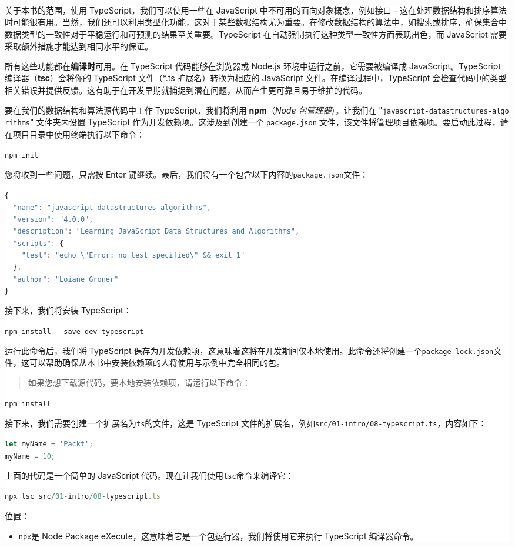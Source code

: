 关于本书的范围，使用 TypeScript，我们可以使用一些在 JavaScript 中不可用的面向对象概念，例如接口 - 这在处理数据结构和排序算法时可能很有用。当然，我们还可以利用类型化功能，这对于某些数据结构尤为重要。在修改数据结构的算法中，如搜索或排序，确保集合中数据类型的一致性对于平稳运行和可预测的结果至关重要。TypeScript 在自动强制执行这种类型一致性方面表现出色，而 JavaScript 需要采取额外措施才能达到相同水平的保证。

所有这些功能都在**编译时**可用。在 TypeScript 代码能够在浏览器或 Node.js 环境中运行之前，它需要被编译成 JavaScript。TypeScript 编译器（**tsc**）会将你的 TypeScript 文件（*.ts 扩展名）转换为相应的 JavaScript 文件。在编译过程中，TypeScript 会检查代码中的类型相关错误并提供反馈。这有助于在开发早期就捕捉到潜在问题，从而产生更可靠且易于维护的代码。

要在我们的数据结构和算法源代码中工作 TypeScript，我们将利用 **npm**（*Node 包管理器*）。让我们在 "`javascript-datastructures-algorithms`" 文件夹内设置 TypeScript 作为开发依赖项。这涉及到创建一个 `package.json` 文件，该文件将管理项目依赖项。要启动此过程，请在项目目录中使用终端执行以下命令：

```js
npm init
```

您将收到一些问题，只需按 Enter 键继续。最后，我们将有一个包含以下内容的`package.json`文件：

```js
{
  "name": "javascript-datastructures-algorithms",
  "version": "4.0.0",
  "description": "Learning JavaScript Data Structures and Algorithms",
  "scripts": {
    "test": "echo \"Error: no test specified\" && exit 1"
  },
  "author": "Loiane Groner"
}
```

接下来，我们将安装 TypeScript：

```js
npm install --save-dev typescript
```

运行此命令后，我们将 TypeScript 保存为开发依赖项，这意味着这将在开发期间仅本地使用。此命令还将创建一个`package-lock.json`文件，这可以帮助确保从本书中安装依赖项的人将使用与示例中完全相同的包。

> 如果您想下载源代码，要本地安装依赖项，请运行以下命令：

```js
npm install
```

接下来，我们需要创建一个扩展名为`ts`的文件，这是 TypeScript 文件的扩展名，例如`src/01-intro/08-typescript.ts`，内容如下：

```js
let myName = 'Packt';
myName = 10;
```

上面的代码是一个简单的 JavaScript 代码。现在让我们使用`tsc`命令来编译它：

```js
npx tsc src/01-intro/08-typescript.ts
```

位置：

+   `npx`是 Node Package eXecute，这意味着它是一个包运行器，我们将使用它来执行 TypeScript 编译器命令。
